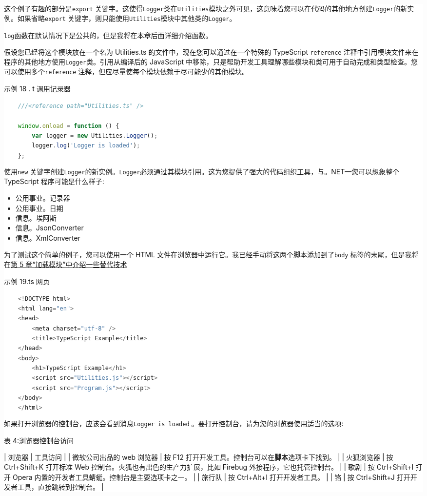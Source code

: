 这个例子有趣的部分是``export`` 关键字。这使得`Logger`类在`Utilities`模块之外可见，这意味着您可以在代码的其他地方创建`Logger`的新实例。如果省略``export`` 关键字，则只能使用`Utilities`模块中其他类的`Logger`。

`log`函数在默认情况下是公共的，但是我将在本章后面详细介绍函数。

假设您已经将这个模块放在一个名为 Utilities.ts 的文件中，现在您可以通过在一个特殊的 TypeScript ``reference`` 注释中引用模块文件来在程序的其他地方使用`Logger`类。引用从编译后的 JavaScript 中移除，只是帮助开发工具理解哪些模块和类可用于自动完成和类型检查。您可以使用多个``reference`` 注释，但应尽量使每个模块依赖于尽可能少的其他模块。

示例 18 . t 调用记录器

```ts
    ///<reference path="Utilities.ts" />

    window.onload = function () {
        var logger = new Utilities.Logger();
        logger.log('Logger is loaded');
    };

```

使用``new`` 关键字创建`Logger`的新实例。`Logger`必须通过其模块引用。这为您提供了强大的代码组织工具，与。NET—您可以想象整个 TypeScript 程序可能是什么样子:

*   公用事业。记录器
*   公用事业。日期
*   信息。埃阿斯
*   信息。JsonConverter
*   信息。XmlConverter

为了测试这个简单的例子，您可以使用一个 HTML 文件在浏览器中运行它。我已经手动将这两个脚本添加到了``body`` 标签的末尾，但是我将在[第 5 章“加载模块”中介绍一些替代技术](05.html#sigil_toc_id_64)

示例 19.ts 网页

```ts
    <!DOCTYPE html>
    <html lang="en">
    <head>
        <meta charset="utf-8" />
        <title>TypeScript Example</title>
    </head>
    <body>
        <h1>TypeScript Example</h1>
        <script src="Utilities.js"></script>
        <script src="Program.js"></script>
    </body>
    </html>

```

如果打开浏览器的控制台，应该会看到消息``Logger is loaded`` 。要打开控制台，请为您的浏览器使用适当的选项:

表 4:浏览器控制台访问

| 浏览器 | 工具访问 |
| 微软公司出品的 web 浏览器 | 按 F12 打开开发工具。控制台可以在**脚本**选项卡下找到。 |
| 火狐浏览器 | 按 Ctrl+Shift+K 打开标准 Web 控制台。火狐也有出色的生产力扩展，比如 Firebug 外接程序，它也托管控制台。 |
| 歌剧 | 按 Ctrl+Shift+I 打开 Opera 内置的开发者工具蜻蜓。控制台是主要选项卡之一。 |
| 旅行队 | 按 Ctrl+Alt+I 打开开发者工具。 |
| 铬 | 按 Ctrl+Shift+J 打开开发者工具，直接跳转到控制台。 |
